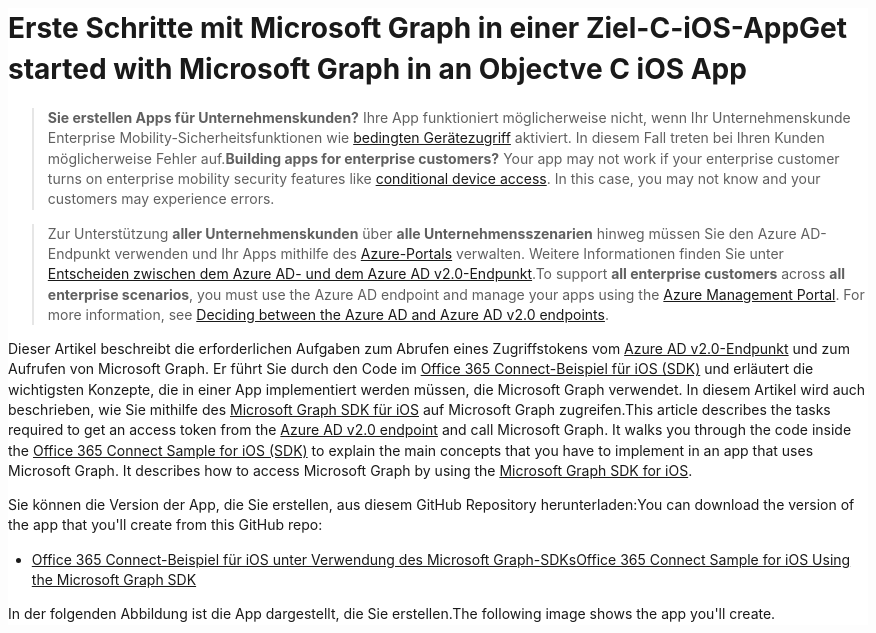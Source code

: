 # <a name="get-started-with-microsoft-graph-in-an-objectve-c-ios-app"></a><span data-ttu-id="5fc66-101">Erste Schritte mit Microsoft Graph in einer Ziel-C-iOS-App</span><span class="sxs-lookup"><span data-stu-id="5fc66-101">Get started with Microsoft Graph in an Objectve C iOS App</span></span>

> <span data-ttu-id="5fc66-p101">**Sie erstellen Apps für Unternehmenskunden?** Ihre App funktioniert möglicherweise nicht, wenn Ihr Unternehmenskunde Enterprise Mobility-Sicherheitsfunktionen wie <a href="https://azure.microsoft.com/en-us/documentation/articles/active-directory-conditional-access-device-policies/" target="_newtab">bedingten Gerätezugriff</a> aktiviert. In diesem Fall treten bei Ihren Kunden möglicherweise Fehler auf.</span><span class="sxs-lookup"><span data-stu-id="5fc66-p101">**Building apps for enterprise customers?** Your app may not work if your enterprise customer turns on enterprise mobility security features like <a href="https://azure.microsoft.com/en-us/documentation/articles/active-directory-conditional-access-device-policies/" target="_newtab">conditional device access</a>. In this case, you may not know and your customers may experience errors.</span></span> 

> <span data-ttu-id="5fc66-p102">Zur Unterstützung **aller Unternehmenskunden** über **alle Unternehmensszenarien** hinweg müssen Sie den Azure AD-Endpunkt verwenden und Ihr Apps mithilfe des [Azure-Portals](https://aka.ms/aadapplist) verwalten. Weitere Informationen finden Sie unter [Entscheiden zwischen dem Azure AD- und dem Azure AD v2.0-Endpunkt](../concepts/auth_overview.md#deciding-between-the-azure-ad-and-azure-ad-v20-endpoints).</span><span class="sxs-lookup"><span data-stu-id="5fc66-p102">To support **all enterprise customers** across **all enterprise scenarios**, you must use the Azure AD endpoint and manage your apps using the [Azure Management Portal](https://aka.ms/aadapplist). For more information, see [Deciding between the Azure AD and Azure AD v2.0 endpoints](../concepts/auth_overview.md#deciding-between-the-azure-ad-and-azure-ad-v20-endpoints).</span></span>

<span data-ttu-id="5fc66-p103">Dieser Artikel beschreibt die erforderlichen Aufgaben zum Abrufen eines Zugriffstokens vom [Azure AD v2.0-Endpunkt](https://developer.microsoft.com/de-DE/graph/docs/concepts/converged_auth) und zum Aufrufen von Microsoft Graph. Er führt Sie durch den Code im [Office 365 Connect-Beispiel für iOS (SDK)](https://github.com/microsoftgraph/ios-objectivec-connect-sample) und erläutert die wichtigsten Konzepte, die in einer App implementiert werden müssen, die Microsoft Graph verwendet. In diesem Artikel wird auch beschrieben, wie Sie mithilfe des [Microsoft Graph SDK für iOS](https://github.com/microsoftgraph/msgraph-sdk-ios) auf Microsoft Graph zugreifen.</span><span class="sxs-lookup"><span data-stu-id="5fc66-p103">This article describes the tasks required to get an access token from the [Azure AD v2.0 endpoint](https://developer.microsoft.com/de-DE/graph/docs/concepts/converged_auth) and call Microsoft Graph. It walks you through the code inside the [Office 365 Connect Sample for iOS (SDK)](https://github.com/microsoftgraph/ios-objectivec-connect-sample) to explain the main concepts that you have to implement in an app that uses Microsoft Graph. It describes how to access Microsoft Graph by using the [Microsoft Graph SDK for iOS](https://github.com/microsoftgraph/msgraph-sdk-ios).</span></span>

<span data-ttu-id="5fc66-110">Sie können die Version der App, die Sie erstellen, aus diesem GitHub Repository herunterladen:</span><span class="sxs-lookup"><span data-stu-id="5fc66-110">You can download the version of the app that you'll create from this GitHub repo:</span></span>

* [<span data-ttu-id="5fc66-111">Office 365 Connect-Beispiel für iOS unter Verwendung des Microsoft Graph-SDKs</span><span class="sxs-lookup"><span data-stu-id="5fc66-111">Office 365 Connect Sample for iOS Using the Microsoft Graph SDK</span></span>](https://github.com/microsoftgraph/ios-objectivec-connect-sample)

<span data-ttu-id="5fc66-112">In der folgenden Abbildung ist die App dargestellt, die Sie erstellen.</span><span class="sxs-lookup"><span data-stu-id="5fc66-112">The following image shows the app you'll create.</span></span>
